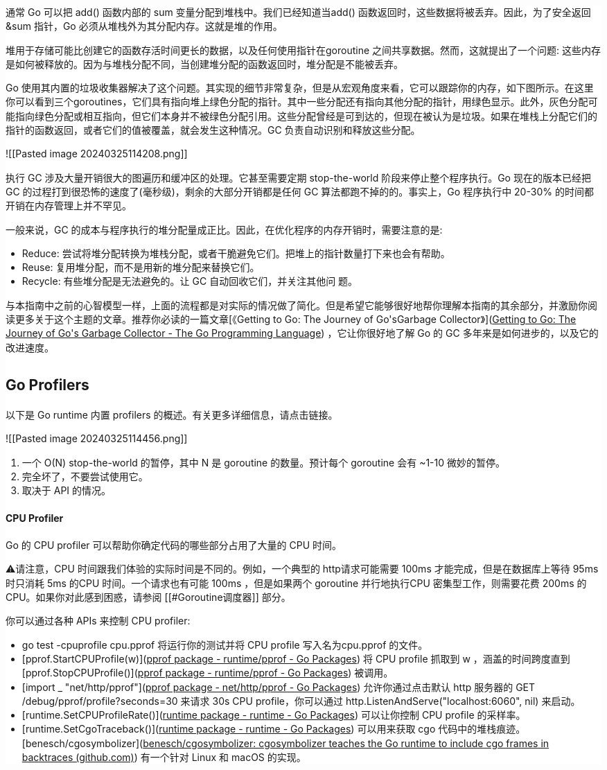 通常 Go 可以把 add() 函数内部的 sum 变量分配到堆栈中。我们已经知道当add() 函数返回时，这些数据将被丢弃。因此，为了安全返回 &sum 指针，Go 必须从堆栈外为其分配内存。这就是堆的作⽤。

堆⽤于存储可能⽐创建它的函数存活时间更⻓的数据，以及任何使⽤指针在goroutine 之间共享数据。然⽽，这就提出了⼀个问题: 这些内存是如何被释放的。因为与堆栈分配不同，当创建堆分配的函数返回时，堆分配是不能被丢弃。

Go 使⽤其内置的垃圾收集器解决了这个问题。其实现的细节⾮常复杂，但是从宏观⻆度来看，它可以跟踪你的内存，如下图所示。在这⾥你可以看到三个goroutines，它们具有指向堆上绿⾊分配的指针。其中⼀些分配还有指向其他分配的指针，⽤绿⾊显示。此外，灰⾊分配可能指向绿⾊分配或相互指向，但它们本身并不被绿⾊分配引⽤。这些分配曾经是可到达的，但现在被认为是垃圾。如果在堆栈上分配它们的指针的函数返回，或者它们的值被覆盖，就会发⽣这种情况。GC 负责⾃动识别和释放这些分配。

![[Pasted image 20240325114208.png]]

执⾏ GC 涉及⼤量开销很⼤的图遍历和缓冲区的处理。它甚⾄需要定期 stop-the-world 阶段来停⽌整个程序执⾏。Go 现在的版本已经把 GC 的过程打到很恐怖的速度了(毫秒级)，剩余的⼤部分开销都是任何 GC 算法都跑不掉的的。事实上，Go 程序执⾏中 20-30% 的时间都开销在内存管理上并不罕⻅。

⼀般来说，GC 的成本与程序执⾏的堆分配量成正⽐。因此，在优化程序的内存开销时，需要注意的是:

- Reduce: 尝试将堆分配转换为堆栈分配，或者⼲脆避免它们。把堆上的指针数量打下来也会有帮助。
- Reuse: 复⽤堆分配，⽽不是⽤新的堆分配来替换它们。
- Recycle: 有些堆分配是⽆法避免的。让 GC ⾃动回收它们，并关注其他问
题。

与本指南中之前的⼼智模型⼀样，上⾯的流程都是对实际的情况做了简化。但是希望它能够很好地帮你理解本指南的其余部分，并激励你阅读更多关于这个主题的⽂章。推荐你必读的⼀篇⽂章[《Getting to Go: The Journey of Go'sGarbage Collector》]([Getting to Go: The Journey of Go's Garbage Collector - The Go Programming Language](https://go.dev/blog/ismmkeynote)) ，它让你很好地了解 Go 的 GC 多年来是如何进步的，以及它的改进速度。

## Go Profilers

以下是 Go runtime 内置 profilers 的概述。有关更多详细信息，请点击链接。

![[Pasted image 20240325114456.png]]

1. ⼀个 O(N) stop-the-world 的暂停，其中 N 是 goroutine 的数量。预计每个
goroutine 会有 ~1-10 微妙的暂停。
2. 完全坏了，不要尝试使⽤它。
3. 取决于 API 的情况。
#### CPU Profiler

Go 的 CPU profiler 可以帮助你确定代码的哪些部分占⽤了⼤量的 CPU 时间。

⚠请注意，CPU 时间跟我们体验的实际时间是不同的。例如，⼀个典型的 http请求可能需要 100ms 才能完成，但是在数据库上等待 95ms 时只消耗 5ms 的CPU 时间。⼀个请求也有可能 100ms ，但是如果两个 goroutine 并⾏地执⾏CPU 密集型⼯作，则需要花费 200ms 的 CPU。如果你对此感到困惑，请参阅 [[#Goroutine调度器]] 部分。

你可以通过各种 APIs 来控制 CPU profiler:

- go test -cpuprofile cpu.pprof 将运⾏你的测试并将 CPU profile 写⼊名为cpu.pprof 的⽂件。
-  [pprof.StartCPUProfile(w)]([pprof package - runtime/pprof - Go Packages](https://pkg.go.dev/runtime/pprof#StartCPUProfile)) 将 CPU profile 抓取到 w ，涵盖的时间跨度直到[pprof.StopCPUProfile()]([pprof package - runtime/pprof - Go Packages](https://pkg.go.dev/runtime/pprof#StopCPUProfile)) 被调⽤。
- [import _ "net/http/pprof"]([pprof package - net/http/pprof - Go Packages](https://pkg.go.dev/net/http/pprof)) 允许你通过点击默认 http 服务器的 GET /debug/pprof/profile?seconds=30 来请求 30s CPU profile，你可以通过 http.ListenAndServe("localhost:6060", nil) 来启动。
- [runtime.SetCPUProfileRate()]([runtime package - runtime - Go Packages](https://pkg.go.dev/runtime#SetCPUProfileRate)) 可以让你控制 CPU profile 的采样率。
- [runtime.SetCgoTraceback()]([runtime package - runtime - Go Packages](https://pkg.go.dev/runtime#SetCgoTraceback)) 可以⽤来获取 cgo 代码中的堆栈痕迹。[benesch/cgosymbolizer]([benesch/cgosymbolizer: cgosymbolizer teaches the Go runtime to include cgo frames in backtraces (github.com)](https://github.com/benesch/cgosymbolizer)) 有⼀个针对 Linux 和 macOS 的实现。
